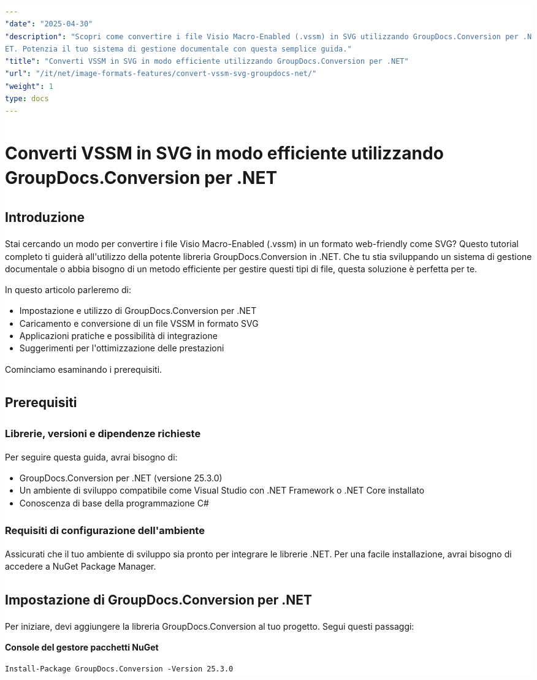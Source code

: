 ```yaml
---
"date": "2025-04-30"
"description": "Scopri come convertire i file Visio Macro-Enabled (.vssm) in SVG utilizzando GroupDocs.Conversion per .NET. Potenzia il tuo sistema di gestione documentale con questa semplice guida."
"title": "Converti VSSM in SVG in modo efficiente utilizzando GroupDocs.Conversion per .NET"
"url": "/it/net/image-formats-features/convert-vssm-svg-groupdocs-net/"
"weight": 1
type: docs
---
```

# Converti VSSM in SVG in modo efficiente utilizzando GroupDocs.Conversion per .NET

## Introduzione

Stai cercando un modo per convertire i file Visio Macro-Enabled (.vssm) in un formato web-friendly come SVG? Questo tutorial completo ti guiderà all'utilizzo della potente libreria GroupDocs.Conversion in .NET. Che tu stia sviluppando un sistema di gestione documentale o abbia bisogno di un metodo efficiente per gestire questi tipi di file, questa soluzione è perfetta per te.

In questo articolo parleremo di:
- Impostazione e utilizzo di GroupDocs.Conversion per .NET
- Caricamento e conversione di un file VSSM in formato SVG
- Applicazioni pratiche e possibilità di integrazione
- Suggerimenti per l'ottimizzazione delle prestazioni

Cominciamo esaminando i prerequisiti.

## Prerequisiti

### Librerie, versioni e dipendenze richieste

Per seguire questa guida, avrai bisogno di:
- GroupDocs.Conversion per .NET (versione 25.3.0)
- Un ambiente di sviluppo compatibile come Visual Studio con .NET Framework o .NET Core installato
- Conoscenza di base della programmazione C#

### Requisiti di configurazione dell'ambiente

Assicurati che il tuo ambiente di sviluppo sia pronto per integrare le librerie .NET. Per una facile installazione, avrai bisogno di accedere a NuGet Package Manager.

## Impostazione di GroupDocs.Conversion per .NET

Per iniziare, devi aggiungere la libreria GroupDocs.Conversion al tuo progetto. Segui questi passaggi:

**Console del gestore pacchetti NuGet**
```plaintext
Install-Package GroupDocs.Conversion -Version 25.3.0
```
